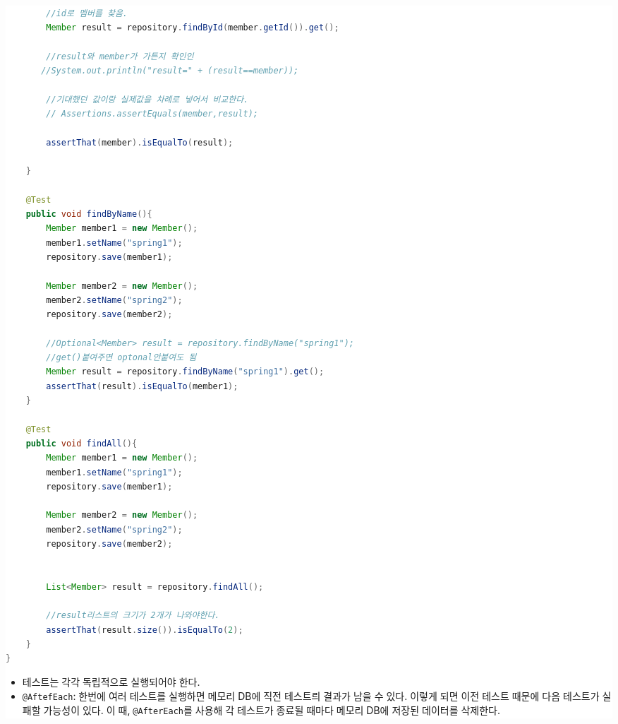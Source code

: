 ```java
        //id로 멤버를 찾음.
        Member result = repository.findById(member.getId()).get();

        //result와 member가 가튼지 확인인
       //System.out.println("result=" + (result==member));

        //기대했던 값이랑 실제값을 차례로 넣어서 비교한다.
        // Assertions.assertEquals(member,result);

        assertThat(member).isEqualTo(result);

    }

    @Test
    public void findByName(){
        Member member1 = new Member();
        member1.setName("spring1");
        repository.save(member1);

        Member member2 = new Member();
        member2.setName("spring2");
        repository.save(member2);

        //Optional<Member> result = repository.findByName("spring1");
        //get()붙여주면 optonal안붙여도 됨
        Member result = repository.findByName("spring1").get();
        assertThat(result).isEqualTo(member1);
    }

    @Test
    public void findAll(){
        Member member1 = new Member();
        member1.setName("spring1");
        repository.save(member1);

        Member member2 = new Member();
        member2.setName("spring2");
        repository.save(member2);


        List<Member> result = repository.findAll();

        //result리스트의 크기가 2개가 나와야한다.
        assertThat(result.size()).isEqualTo(2);
    }
}
```

- 테스트는 각각 독립적으로 실행되어야 한다.
- `@AftefEach`: 한번에 여러 테스트를 실행하면 메모리 DB에 직전 테스트릐 결과가 남을 수 있다. 이렇게 되면 이전 테스트 때문에 다음 테스트가 실패할 가능성이 있다. 이 때, `@AfterEach`를 사용해 각 테스트가 종료될 때마다 메모리 DB에 저장된 데이터를 삭제한다.
